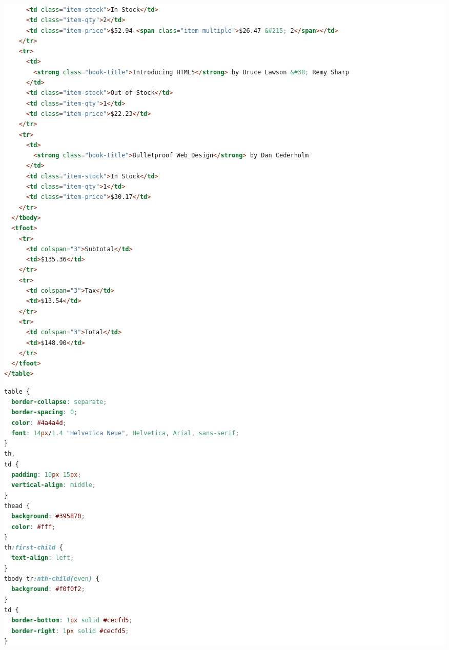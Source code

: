 ```html
      <td class="item-stock">In Stock</td>
      <td class="item-qty">2</td>
      <td class="item-price">$52.94 <span class="item-multiple">$26.47 &#215; 2</span></td>
    </tr>
    <tr>
      <td>
        <strong class="book-title">Introducing HTML5</strong> by Bruce Lawson &#38; Remy Sharp
      </td>
      <td class="item-stock">Out of Stock</td>
      <td class="item-qty">1</td>
      <td class="item-price">$22.23</td>
    </tr>
    <tr>
      <td>
        <strong class="book-title">Bulletproof Web Design</strong> by Dan Cederholm
      </td>
      <td class="item-stock">In Stock</td>
      <td class="item-qty">1</td>
      <td class="item-price">$30.17</td>
    </tr>
  </tbody>
  <tfoot>
    <tr>
      <td colspan="3">Subtotal</td>
      <td>$135.36</td>
    </tr>
    <tr>
      <td colspan="3">Tax</td>
      <td>$13.54</td>
    </tr>
    <tr>
      <td colspan="3">Total</td>
      <td>$148.90</td>
    </tr>
  </tfoot>
</table>
```

```css
table {
  border-collapse: separate;
  border-spacing: 0;
  color: #4a4a4d;
  font: 14px/1.4 "Helvetica Neue", Helvetica, Arial, sans-serif;
}
th,
td {
  padding: 10px 15px;
  vertical-align: middle;
}
thead {
  background: #395870;
  color: #fff;
}
th:first-child {
  text-align: left;
}
tbody tr:nth-child(even) {
  background: #f0f0f2;
}
td {
  border-bottom: 1px solid #cecfd5;
  border-right: 1px solid #cecfd5;
}
```